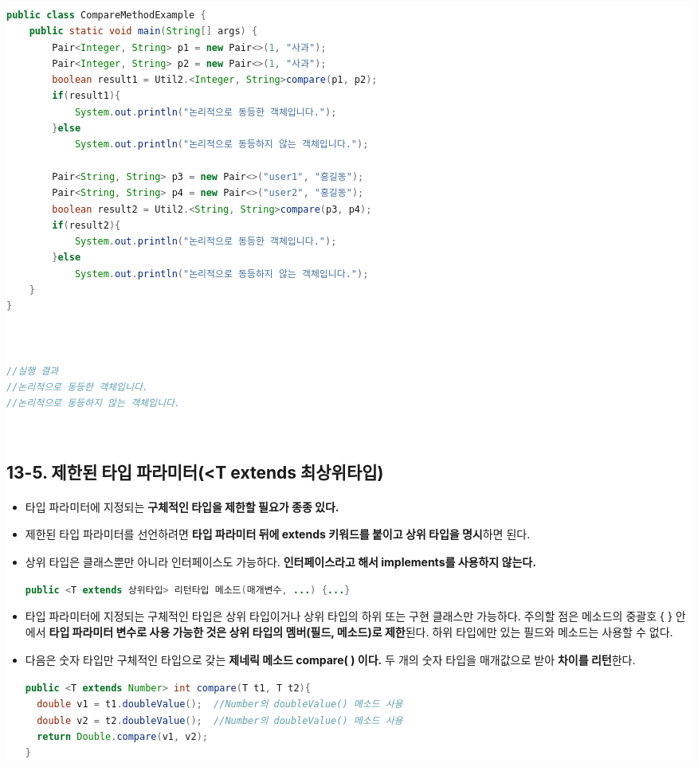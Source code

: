 ```java
```

```java
public class CompareMethodExample {
    public static void main(String[] args) {
        Pair<Integer, String> p1 = new Pair<>(1, "사과");
        Pair<Integer, String> p2 = new Pair<>(1, "사과");
        boolean result1 = Util2.<Integer, String>compare(p1, p2);
        if(result1){
            System.out.println("논리적으로 동등한 객체입니다.");
        }else
            System.out.println("논리적으로 동등하지 않는 객체입니다.");

        Pair<String, String> p3 = new Pair<>("user1", "홍길동");
        Pair<String, String> p4 = new Pair<>("user2", "홍길동");
        boolean result2 = Util2.<String, String>compare(p3, p4);
        if(result2){
            System.out.println("논리적으로 동등한 객체입니다.");
        }else
            System.out.println("논리적으로 동등하지 않는 객체입니다.");
    }
}



//실행 결과
//논리적으로 동등한 객체입니다.
//논리적으로 동등하지 않는 객체입니다.
```



<br>

## 13-5. 제한된 타입 파라미터(<T extends 최상위타입)

- 타입 파라미터에 지정되는 **구체적인 타입을 제한할 필요가 종종 있다.**

- 제한된 타입 파라미터를 선언하려면 **타입 파라미터 뒤에 extends 키워드를 붙이고 상위 타입을 명시**하면 된다.

- 상위 타입은 클래스뿐만 아니라 인터페이스도 가능하다. **인터페이스라고 해서 implements를 사용하지 않는다.**

  ```java
  public <T extends 상위타입> 리턴타입 메소드(매개변수, ...) {...}
  ```

- 타입 파라미터에 지정되는 구체적인 타입은 상위 타입이거나 상위 타입의 하위 또는 구현 클래스만 가능하다. 주의할 점은 메소드의 중괄호 { } 안에서 **타입 파라미터 변수로 사용 가능한 것은 상위 타입의 멤버(필드, 메소드)로 제한**된다. 하위 타입에만 있는 필드와 메소드는 사용할 수 없다. 

- 다음은 숫자 타입만 구체적인 타입으로 갖는 **제네릭 메소드 compare( ) 이다.** 두 개의 숫자 타입을 매개값으로 받아 **차이를 리턴**한다.

  ```java
  public <T extends Number> int compare(T t1, T t2){
    double v1 = t1.doubleValue();  //Number의 doubleValue() 메소드 사용
    double v2 = t2.doubleValue();  //Number의 doubleValue() 메소드 사용
    return Double.compare(v1, v2);
  }
  ```

